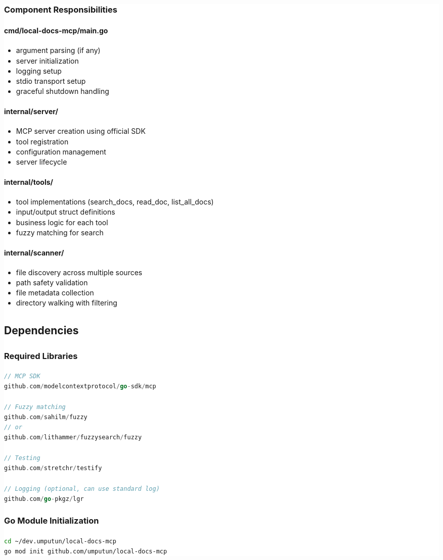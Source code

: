 ### Component Responsibilities

#### cmd/local-docs-mcp/main.go
- argument parsing (if any)
- server initialization
- logging setup
- stdio transport setup
- graceful shutdown handling

#### internal/server/
- MCP server creation using official SDK
- tool registration
- configuration management
- server lifecycle

#### internal/tools/
- tool implementations (search_docs, read_doc, list_all_docs)
- input/output struct definitions
- business logic for each tool
- fuzzy matching for search

#### internal/scanner/
- file discovery across multiple sources
- path safety validation
- file metadata collection
- directory walking with filtering

## Dependencies

### Required Libraries

```go
// MCP SDK
github.com/modelcontextprotocol/go-sdk/mcp

// Fuzzy matching
github.com/sahilm/fuzzy
// or
github.com/lithammer/fuzzysearch/fuzzy

// Testing
github.com/stretchr/testify

// Logging (optional, can use standard log)
github.com/go-pkgz/lgr
```

### Go Module Initialization

```bash
cd ~/dev.umputun/local-docs-mcp
go mod init github.com/umputun/local-docs-mcp
```
